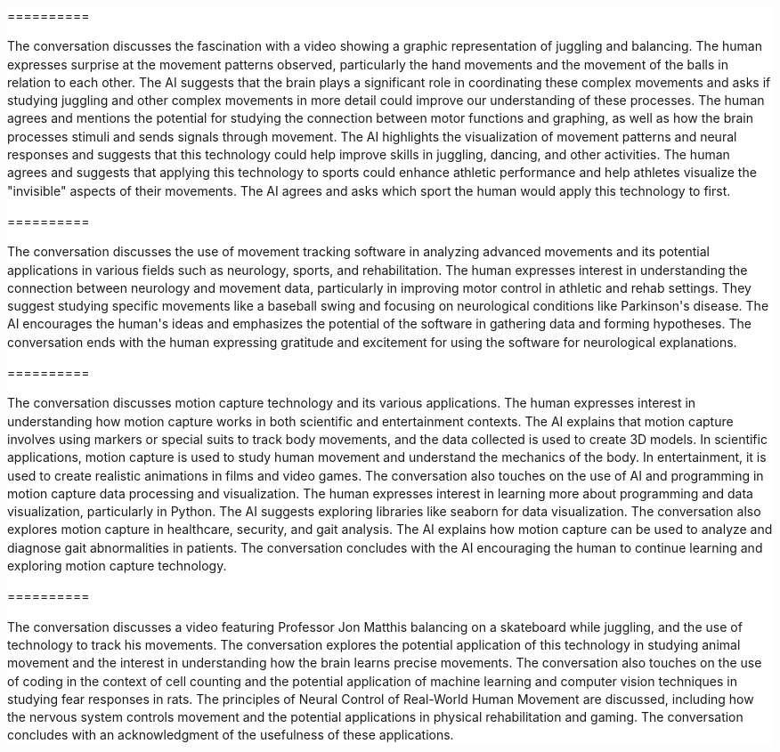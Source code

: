 ==========


The conversation discusses the fascination with a video showing a graphic representation of juggling and balancing. The human expresses surprise at the movement patterns observed, particularly the hand movements and the movement of the balls in relation to each other. The AI suggests that the brain plays a significant role in coordinating these complex movements and asks if studying juggling and other complex movements in more detail could improve our understanding of these processes. The human agrees and mentions the potential for studying the connection between motor functions and graphing, as well as how the brain processes stimuli and sends signals through movement. The AI highlights the visualization of movement patterns and neural responses and suggests that this technology could help improve skills in juggling, dancing, and other activities. The human agrees and suggests that applying this technology to sports could enhance athletic performance and help athletes visualize the "invisible" aspects of their movements. The AI agrees and asks which sport the human would apply this technology to first.

==========


The conversation discusses the use of movement tracking software in analyzing advanced movements and its potential applications in various fields such as neurology, sports, and rehabilitation. The human expresses interest in understanding the connection between neurology and movement data, particularly in improving motor control in athletic and rehab settings. They suggest studying specific movements like a baseball swing and focusing on neurological conditions like Parkinson's disease. The AI encourages the human's ideas and emphasizes the potential of the software in gathering data and forming hypotheses. The conversation ends with the human expressing gratitude and excitement for using the software for neurological explanations.

==========


The conversation discusses motion capture technology and its various applications. The human expresses interest in understanding how motion capture works in both scientific and entertainment contexts. The AI explains that motion capture involves using markers or special suits to track body movements, and the data collected is used to create 3D models. In scientific applications, motion capture is used to study human movement and understand the mechanics of the body. In entertainment, it is used to create realistic animations in films and video games. The conversation also touches on the use of AI and programming in motion capture data processing and visualization. The human expresses interest in learning more about programming and data visualization, particularly in Python. The AI suggests exploring libraries like seaborn for data visualization. The conversation also explores motion capture in healthcare, security, and gait analysis. The AI explains how motion capture can be used to analyze and diagnose gait abnormalities in patients. The conversation concludes with the AI encouraging the human to continue learning and exploring motion capture technology.

==========


The conversation discusses a video featuring Professor Jon Matthis balancing on a skateboard while juggling, and the use of technology to track his movements. The conversation explores the potential application of this technology in studying animal movement and the interest in understanding how the brain learns precise movements. The conversation also touches on the use of coding in the context of cell counting and the potential application of machine learning and computer vision techniques in studying fear responses in rats. The principles of Neural Control of Real-World Human Movement are discussed, including how the nervous system controls movement and the potential applications in physical rehabilitation and gaming. The conversation concludes with an acknowledgment of the usefulness of these applications.
